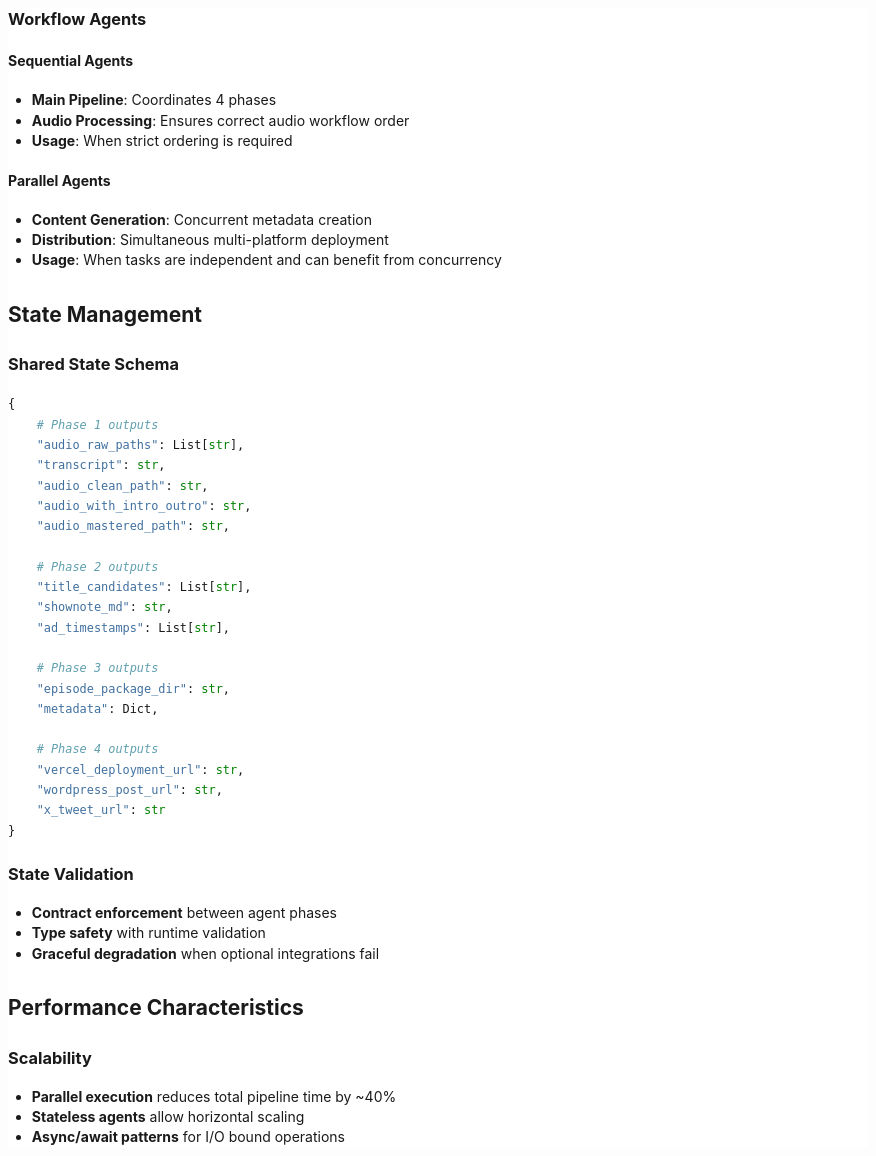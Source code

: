 ### Workflow Agents

#### Sequential Agents
- **Main Pipeline**: Coordinates 4 phases
- **Audio Processing**: Ensures correct audio workflow order
- **Usage**: When strict ordering is required

#### Parallel Agents  
- **Content Generation**: Concurrent metadata creation
- **Distribution**: Simultaneous multi-platform deployment
- **Usage**: When tasks are independent and can benefit from concurrency

## State Management

### Shared State Schema
```python
{
    # Phase 1 outputs
    "audio_raw_paths": List[str],
    "transcript": str,
    "audio_clean_path": str,
    "audio_with_intro_outro": str,
    "audio_mastered_path": str,
    
    # Phase 2 outputs  
    "title_candidates": List[str],
    "shownote_md": str,
    "ad_timestamps": List[str],
    
    # Phase 3 outputs
    "episode_package_dir": str,
    "metadata": Dict,
    
    # Phase 4 outputs
    "vercel_deployment_url": str,
    "wordpress_post_url": str,
    "x_tweet_url": str
}
```

### State Validation
- **Contract enforcement** between agent phases
- **Type safety** with runtime validation
- **Graceful degradation** when optional integrations fail

## Performance Characteristics

### Scalability
- **Parallel execution** reduces total pipeline time by ~40%
- **Stateless agents** allow horizontal scaling  
- **Async/await patterns** for I/O bound operations

